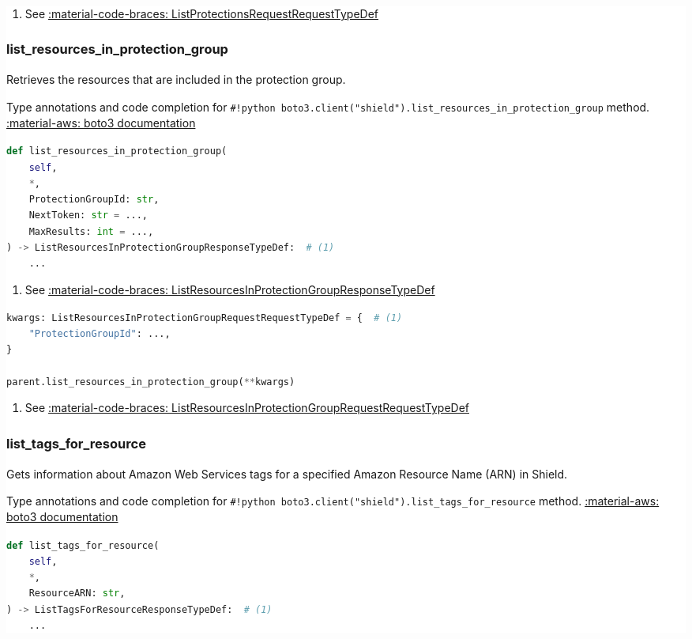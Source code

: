 1. See [:material-code-braces: ListProtectionsRequestRequestTypeDef](./type_defs.md#listprotectionsrequestrequesttypedef) 

### list\_resources\_in\_protection\_group

Retrieves the resources that are included in the protection group.

Type annotations and code completion for `#!python boto3.client("shield").list_resources_in_protection_group` method.
[:material-aws: boto3 documentation](https://boto3.amazonaws.com/v1/documentation/api/latest/reference/services/shield.html#Shield.Client.list_resources_in_protection_group)

```python title="Method definition"
def list_resources_in_protection_group(
    self,
    *,
    ProtectionGroupId: str,
    NextToken: str = ...,
    MaxResults: int = ...,
) -> ListResourcesInProtectionGroupResponseTypeDef:  # (1)
    ...
```

1. See [:material-code-braces: ListResourcesInProtectionGroupResponseTypeDef](./type_defs.md#listresourcesinprotectiongroupresponsetypedef) 


```python title="Usage example with kwargs"
kwargs: ListResourcesInProtectionGroupRequestRequestTypeDef = {  # (1)
    "ProtectionGroupId": ...,
}

parent.list_resources_in_protection_group(**kwargs)
```

1. See [:material-code-braces: ListResourcesInProtectionGroupRequestRequestTypeDef](./type_defs.md#listresourcesinprotectiongrouprequestrequesttypedef) 

### list\_tags\_for\_resource

Gets information about Amazon Web Services tags for a specified Amazon Resource
Name (ARN) in Shield.

Type annotations and code completion for `#!python boto3.client("shield").list_tags_for_resource` method.
[:material-aws: boto3 documentation](https://boto3.amazonaws.com/v1/documentation/api/latest/reference/services/shield.html#Shield.Client.list_tags_for_resource)

```python title="Method definition"
def list_tags_for_resource(
    self,
    *,
    ResourceARN: str,
) -> ListTagsForResourceResponseTypeDef:  # (1)
    ...
```
